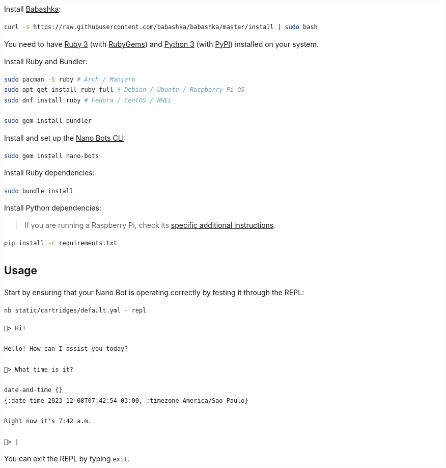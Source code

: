 Install [Babashka](https://babashka.org):

```sh
curl -s https://raw.githubusercontent.com/babashka/babashka/master/install | sudo bash
```

You need to have [Ruby 3](https://www.ruby-lang.org) (with [RubyGems](https://rubygems.org)) and [Python 3](https://www.python.org) (with [PyPI](https://pypi.org)) installed on your system.

Install Ruby and Bundler:
```sh
sudo pacman -S ruby # Arch / Manjaro
sudo apt-get install ruby-full # Debian / Ubuntu / Raspberry Pi OS
sudo dnf install ruby # Fedora / CentOS / RHEL

sudo gem install bundler
```

Install and set up the [Nano Bots CLI](https://github.com/icebaker/ruby-nano-bots):
```sh
sudo gem install nano-bots
```

Install Ruby dependencies:
```sh
sudo bundle install
```

Install Python dependencies:
> If you are running a Raspberry Pi, check its [specific additional instructions](#raspberry-pi).
```sh
pip install -r requirements.txt
```

## Usage

Start by ensuring that your Nano Bot is operating correctly by testing it through the REPL:

```sh
nb static/cartridges/default.yml - repl
```

```text
🤖> Hi!

Hello! How can I assist you today?

🤖> What time is it?

date-and-time {}
{:date-time 2023-12-08T07:42:54-03:00, :timezone America/Sao_Paulo}

Right now it's 7:42 a.m.

🤖> |
```

You can exit the REPL by typing `exit`.

